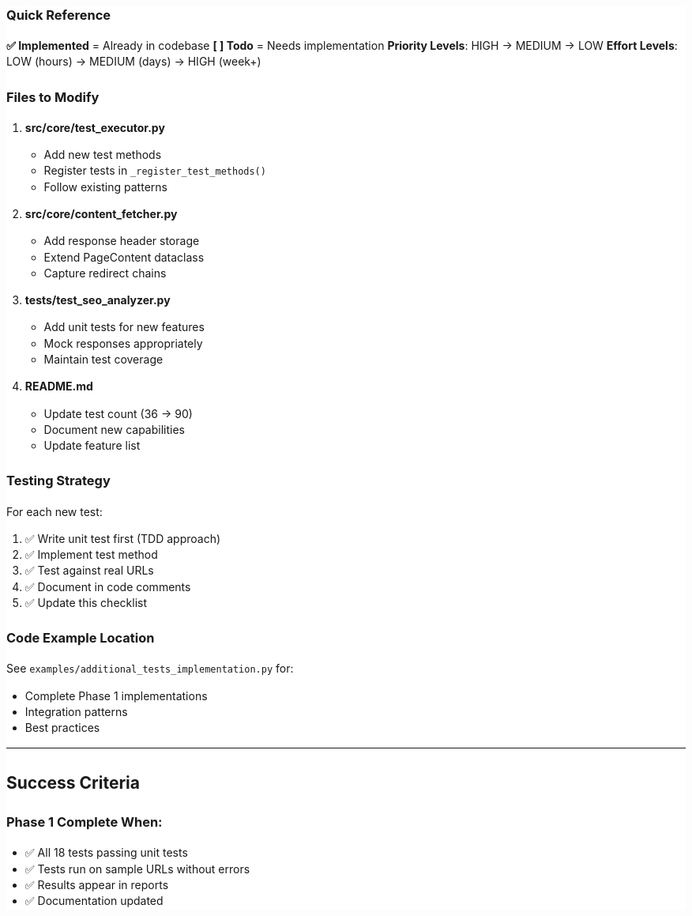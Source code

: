 ### Quick Reference

**✅ Implemented** = Already in codebase
**[ ] Todo** = Needs implementation
**Priority Levels**: HIGH → MEDIUM → LOW
**Effort Levels**: LOW (hours) → MEDIUM (days) → HIGH (week+)

### Files to Modify

1. **src/core/test_executor.py**
   - Add new test methods
   - Register tests in `_register_test_methods()`
   - Follow existing patterns

2. **src/core/content_fetcher.py**
   - Add response header storage
   - Extend PageContent dataclass
   - Capture redirect chains

3. **tests/test_seo_analyzer.py**
   - Add unit tests for new features
   - Mock responses appropriately
   - Maintain test coverage

4. **README.md**
   - Update test count (36 → 90)
   - Document new capabilities
   - Update feature list

### Testing Strategy

For each new test:
1. ✅ Write unit test first (TDD approach)
2. ✅ Implement test method
3. ✅ Test against real URLs
4. ✅ Document in code comments
5. ✅ Update this checklist

### Code Example Location

See `examples/additional_tests_implementation.py` for:
- Complete Phase 1 implementations
- Integration patterns
- Best practices

---

## Success Criteria

### Phase 1 Complete When:
- ✅ All 18 tests passing unit tests
- ✅ Tests run on sample URLs without errors
- ✅ Results appear in reports
- ✅ Documentation updated
